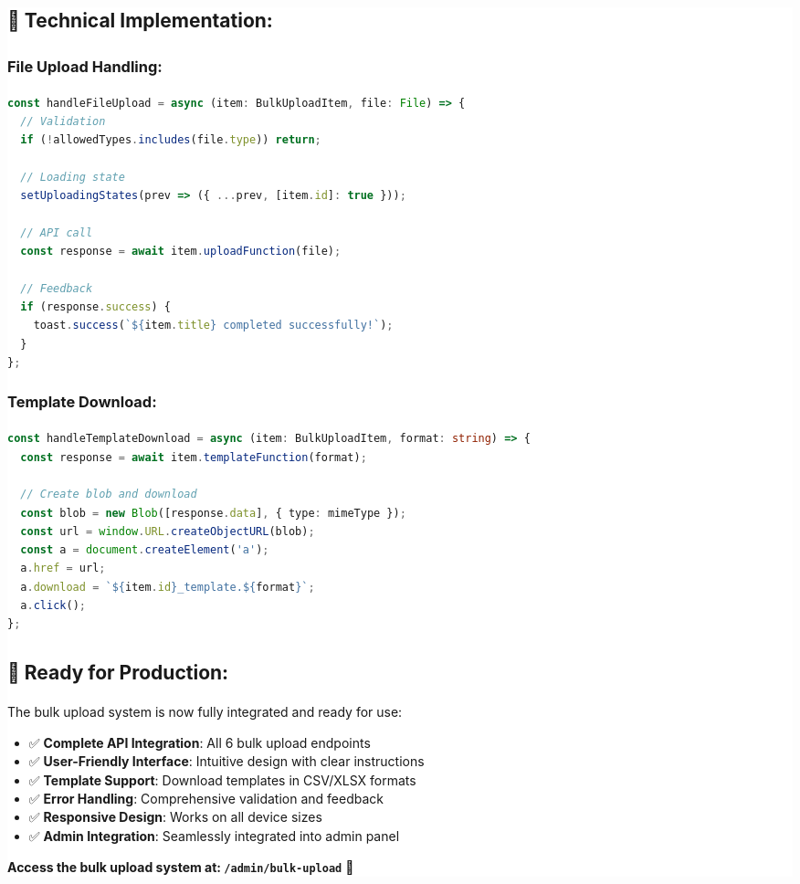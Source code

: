 ## 🔧 **Technical Implementation:**

### **File Upload Handling:**
```typescript
const handleFileUpload = async (item: BulkUploadItem, file: File) => {
  // Validation
  if (!allowedTypes.includes(file.type)) return;
  
  // Loading state
  setUploadingStates(prev => ({ ...prev, [item.id]: true }));
  
  // API call
  const response = await item.uploadFunction(file);
  
  // Feedback
  if (response.success) {
    toast.success(`${item.title} completed successfully!`);
  }
};
```

### **Template Download:**
```typescript
const handleTemplateDownload = async (item: BulkUploadItem, format: string) => {
  const response = await item.templateFunction(format);
  
  // Create blob and download
  const blob = new Blob([response.data], { type: mimeType });
  const url = window.URL.createObjectURL(blob);
  const a = document.createElement('a');
  a.href = url;
  a.download = `${item.id}_template.${format}`;
  a.click();
};
```

## 🎉 **Ready for Production:**

The bulk upload system is now fully integrated and ready for use:

- ✅ **Complete API Integration**: All 6 bulk upload endpoints
- ✅ **User-Friendly Interface**: Intuitive design with clear instructions
- ✅ **Template Support**: Download templates in CSV/XLSX formats
- ✅ **Error Handling**: Comprehensive validation and feedback
- ✅ **Responsive Design**: Works on all device sizes
- ✅ **Admin Integration**: Seamlessly integrated into admin panel

**Access the bulk upload system at: `/admin/bulk-upload`** 🚀